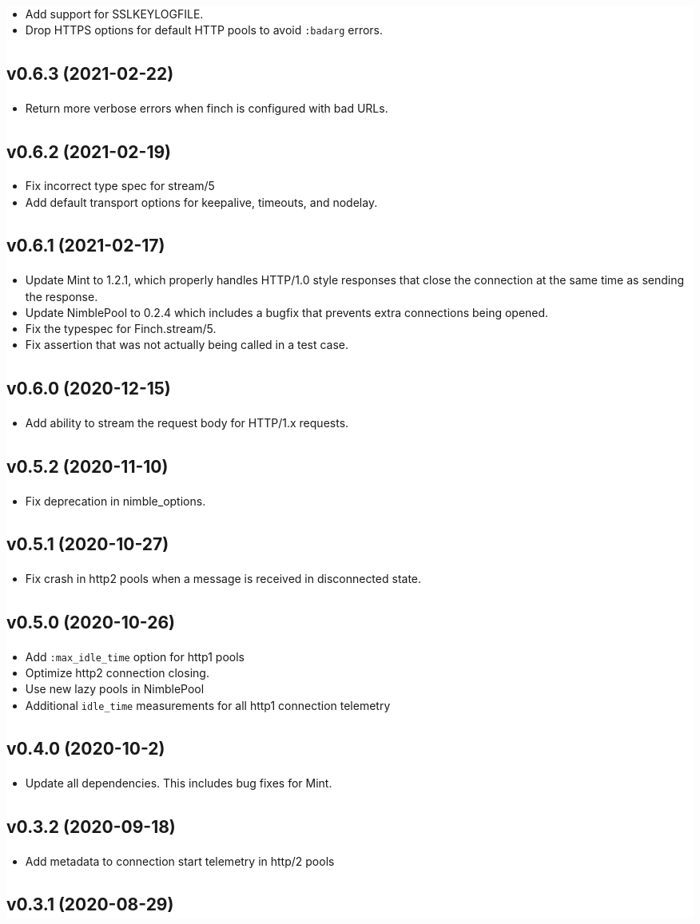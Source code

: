 - Add support for SSLKEYLOGFILE.
- Drop HTTPS options for default HTTP pools to avoid `:badarg` errors.

## v0.6.3 (2021-02-22)

- Return more verbose errors when finch is configured with bad URLs.

## v0.6.2 (2021-02-19)

- Fix incorrect type spec for stream/5
- Add default transport options for keepalive, timeouts, and nodelay.

## v0.6.1 (2021-02-17)

- Update Mint to 1.2.1, which properly handles HTTP/1.0 style responses that close
  the connection at the same time as sending the response.
- Update NimblePool to 0.2.4 which includes a bugfix that prevents extra connections
  being opened.
- Fix the typespec for Finch.stream/5.
- Fix assertion that was not actually being called in a test case.

## v0.6.0 (2020-12-15)

- Add ability to stream the request body for HTTP/1.x requests.

## v0.5.2 (2020-11-10)

- Fix deprecation in nimble_options.

## v0.5.1 (2020-10-27)

- Fix crash in http2 pools when a message is received in disconnected state.

## v0.5.0 (2020-10-26)

- Add `:max_idle_time` option for http1 pools
- Optimize http2 connection closing.
- Use new lazy pools in NimblePool
- Additional `idle_time` measurements for all http1 connection telemetry

## v0.4.0 (2020-10-2)

- Update all dependencies. This includes bug fixes for Mint.

## v0.3.2 (2020-09-18)

- Add metadata to connection start telemetry in http/2 pools

## v0.3.1 (2020-08-29)
